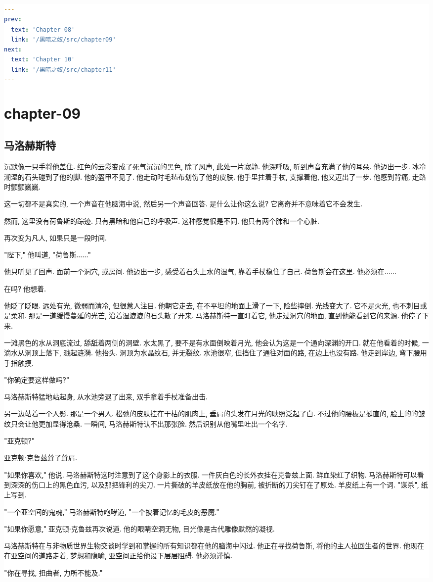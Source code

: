 ```yaml
---
prev:
  text: 'Chapter 08'
  link: '/黑暗之奴/src/chapter09'
next:
  text: 'Chapter 10'
  link: '/黑暗之奴/src/chapter11'
---
```


# chapter-09

## 马洛赫斯特

沉默像一只手将他盖住. 红色的云彩变成了死气沉沉的黑色, 除了风声, 此处一片寂静. 他深呼吸, 听到声音充满了他的耳朵. 他迈出一步. 冰冷潮湿的石头碰到了他的脚. 他的盔甲不见了. 他走动时毛毡布划伤了他的皮肤. 他手里拄着手杖, 支撑着他, 他又迈出了一步. 他感到背痛, 走路时颤颤巍巍.

这一切都不是真实的, 一个声音在他脑海中说, 然后另一个声音回答. 是什么让你这么说? 它离奇并不意味着它不会发生.

然而, 这里没有荷鲁斯的踪迹. 只有黑暗和他自己的呼吸声. 这种感觉很是不同. 他只有两个肺和一个心脏.

再次变为凡人, 如果只是一段时间.

"陛下," 他叫道, "荷鲁斯……"

他只听见了回声. 面前一个洞穴, 或房间. 他迈出一步, 感受着石头上水的湿气, 靠着手杖稳住了自己. 荷鲁斯会在这里. 他必须在……

在吗? 他想着.

他眨了眨眼. 远处有光, 微弱而清冷, 但很惹人注目. 他朝它走去, 在不平坦的地面上滑了一下, 险些摔倒. 光线变大了. 它不是火光, 也不刺目或是柔和. 那是一道缓慢蔓延的光芒, 沿着湿漉漉的石头散了开来. 马洛赫斯特一直盯着它, 他走过洞穴的地面, 直到他能看到它的来源. 他停了下来.

一滩黑色的水从洞底流过, 舔舐着两侧的洞壁. 水太黑了, 要不是有水面倒映着月光, 他会认为这是一个通向深渊的开口. 就在他看着的时候, 一滴水从洞顶上落下, 溅起涟漪. 他抬头. 洞顶为水晶纹石, 并无裂纹. 水池很窄, 但挡住了通往对面的路, 在边上也没有路. 他走到岸边, 弯下腰用手指触摸.

"你确定要这样做吗?"

马洛赫斯特猛地站起身, 从水池旁退了出来, 双手拿着手杖准备出击.

另一边站着一个人影. 那是一个男人. 松弛的皮肤挂在干枯的肌肉上, 垂肩的头发在月光的映照泛起了白. 不过他的腰板是挺直的, 脸上的的皱纹只会让他更加显得沧桑. 一瞬间, 马洛赫斯特认不出那张脸. 然后识别从他嘴里吐出一个名字.

"亚克顿?"

亚克顿·克鲁兹耸了耸肩.

"如果你喜欢," 他说. 马洛赫斯特这时注意到了这个身影上的衣服. 一件灰白色的长外衣挂在克鲁兹上面. 鲜血染红了织物. 马洛赫斯特可以看到深深的伤口上的黑色血污, 以及那把锋利的尖刀. 一片撕破的羊皮纸放在他的胸前, 被折断的刀尖钉在了原处. 羊皮纸上有一个词. "谋杀", 纸上写到.

"一个亚空间的鬼魂," 马洛赫斯特咆哮道, "一个披着记忆的毛皮的恶魔."

"如果你愿意," 亚克顿·克鲁兹再次说道. 他的眼睛空洞无物, 目光像是古代雕像默然的凝视.

马洛赫斯特在与非物质世界生物交谈时学到和掌握的所有知识都在他的脑海中闪过. 他正在寻找荷鲁斯, 将他的主人拉回生者的世界. 他现在在亚空间的道路走着, 梦想和隐喻, 亚空间正给他设下层层阻碍. 他必须谨慎.

"你在寻找, 扭曲者, 力所不能及."
